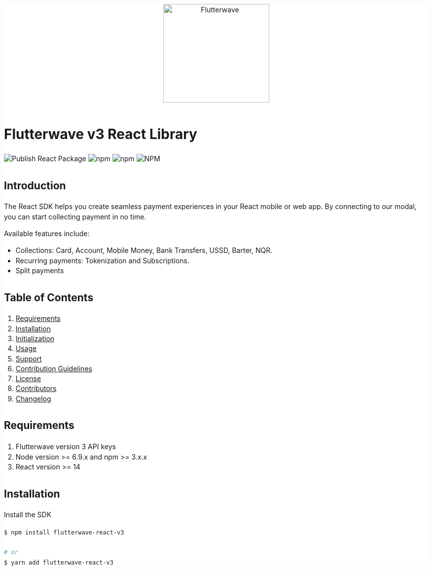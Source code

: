 <p align="center">
    <img title="Flutterwave" height="200" src="https://flutterwave.com/images/logo/full.svg" width="50%"/>
</p>

# Flutterwave v3 React Library
![Publish React Package](https://github.com/Flutterwave/Flutterwave-React-v3/workflows/Publish%20React%20Package/badge.svg)
![npm](https://img.shields.io/npm/v/flutterwave-react-v3)
![npm](https://img.shields.io/npm/dt/flutterwave-react-v3)
![NPM](https://img.shields.io/npm/l/flutterwave-react-v3)



## Introduction

The React SDK helps you create seamless payment experiences in your React mobile or web app. By connecting to our modal, you can start collecting payment in no time.

Available features include:

- Collections: Card, Account, Mobile Money, Bank Transfers, USSD, Barter, NQR.
- Recurring payments: Tokenization and Subscriptions.
- Split payments


## Table of Contents

1. [Requirements](#requirements)
2. [Installation](#installation)
3. [Initialization](#initialization)
4. [Usage](#usage)
5. [Support](#support)
6. [Contribution Guidelines](#contribution-guidelines)
7. [License](#license)
8. [Contributors](#contributors)
9. [Changelog](#)


## Requirements

1. Flutterwave version 3 API keys
2. Node version >= 6.9.x and npm >= 3.x.x
3. React version  >= 14


## Installation

Install the SDK

```bash
$ npm install flutterwave-react-v3

# or
$ yarn add flutterwave-react-v3

```
